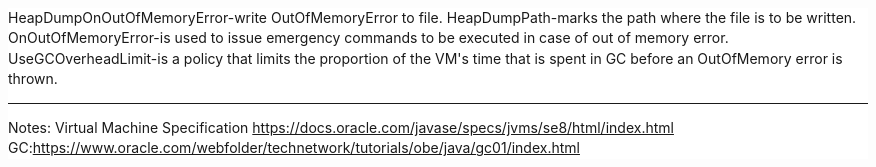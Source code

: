 
HeapDumpOnOutOfMemoryError-write OutOfMemoryError to file.
HeapDumpPath-marks the path where the file is to be written.
OnOutOfMemoryError-is used to issue emergency commands to be executed in case of out of memory error.
UseGCOverheadLimit-is a policy that limits the proportion of the VM's time that is spent in GC before an OutOfMemory error is thrown.

---

Notes:
Virtual Machine Specification https://docs.oracle.com/javase/specs/jvms/se8/html/index.html
GC:https://www.oracle.com/webfolder/technetwork/tutorials/obe/java/gc01/index.html